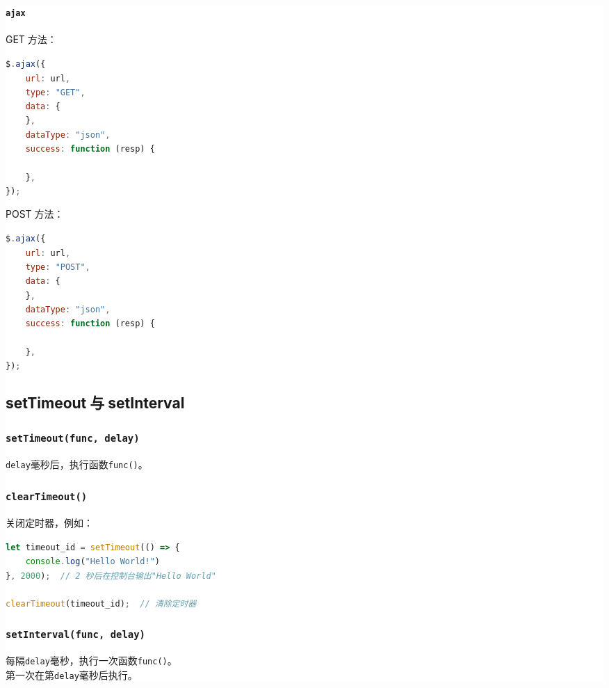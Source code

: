 #### `ajax`

GET 方法：

```javascript
$.ajax({
    url: url,
    type: "GET",
    data: {
    },
    dataType: "json",
    success: function (resp) {

    },
});
```

POST 方法：

```javascript
$.ajax({
    url: url,
    type: "POST",
    data: {
    },
    dataType: "json",
    success: function (resp) {

    },
});
```

## setTimeout 与 setInterval

### `setTimeout(func, delay)`

`delay`毫秒后，执行函数`func()`。

### `clearTimeout()`

关闭定时器，例如：

```javascript
let timeout_id = setTimeout(() => {
    console.log("Hello World!")
}, 2000);  // 2 秒后在控制台输出"Hello World"

clearTimeout(timeout_id);  // 清除定时器
```

### `setInterval(func, delay)`

每隔`delay`毫秒，执行一次函数`func()`。  
第一次在第`delay`毫秒后执行。
